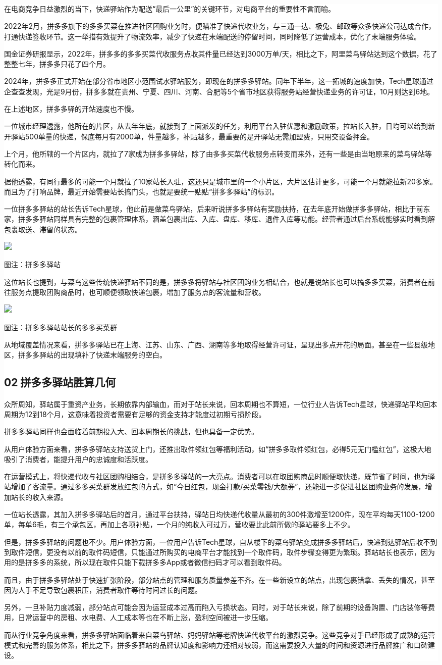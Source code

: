 在电商竞争日益激烈的当下，快递驿站作为配送“最后一公里”的关键环节，对电商平台的重要性不言而喻。

2022年2月，拼多多旗下的多多买菜在推进社区团购业务时，便瞄准了快递代收业务，与三通一达、极兔、邮政等众多快递公司达成合作，打通快递签收环节。这一举措有效提升了物流效率，减少了快递在末端配送的停留时间，同时降低了运营成本，优化了末端服务体验。

国金证券研报显示，2022年，拼多多的多多买菜代收服务点收其件量已经达到3000万单/天，相比之下，阿里菜鸟驿站达到这个数据，花了整整七年，拼多多只花了四个月。

2024年，拼多多正式开始在部分省市地区小范围试水驿站服务，即现在的拼多多驿站。同年下半年，这一拓城的速度加快，Tech星球通过企查查发现，光是9月份，拼多多就在贵州、宁夏、四川、河南、合肥等5个省市地区获得服务站经营快递业务的许可证，10月则达到6地。

在上述地区，拼多多驿的开站速度也不慢。

一位城市经理透露，他所在的片区，从去年年底，就接到了上面派发的任务，利用平台入驻优惠和激励政策，拉站长入驻，日均可以给到新开驿站500单量的快递，保底每月有2000单，件量越多，补贴越多，最重要的是开驿站无需加盟费，只用交设备押金。

上个月，他所辖的一个片区内，就拉了7家成为拼多多驿站，除了由多多买菜代收服务点转变而来外，还有一些是由当地原来的菜鸟驿站等转化而来。

据他透露，有同行最多的可能一个月就拉了10家站长入驻，这还只是城市里的一个小片区，大片区估计更多，可能一个月就能拉新20多家。而且为了打响品牌，最近开始需要站长搞门头，也就是要统一贴贴“拼多多驿站”的标识。

一位拼多多驿站的站长告诉Tech星球，他此前是做菜鸟驿站，后来听说拼多多驿站有奖励扶持，在去年底开始做拼多多驿站，相比于前东家，拼多多驿站同样具有完整的包裹管理体系，涵盖包裹出库、入库、盘库、移库、退件入库等功能。经营者通过后台系统能够实时看到解包裹取送、滞留的状态。

![](https://image.woshipm.com/2025/05/09/79a9fae4-2cac-11f0-8f76-00163e09d72f.jpg)

图注：拼多多驿站

这位站长也提到，与菜鸟这些传统快递驿站不同的是，拼多多将驿站与社区团购业务相结合，也就是说站长也可以搞多多买菜，消费者在前往服务点提取团购商品时，也可顺便领取快递包裹，增加了服务点的客流量和营收。

![](https://image.woshipm.com/2025/05/09/7a68fb2e-2cac-11f0-8f76-00163e09d72f.png)

图注：拼多多驿站站长的多多买菜群

从地域覆盖情况来看，拼多多驿站已在上海、江苏、山东、广西、湖南等多地取得经营许可证，呈现出多点开花的局面。甚至在一些县级地区，拼多多驿站的出现填补了快递末端服务的空白。

## 02 拼多多驿站胜算几何

众所周知，驿站属于重资产业务，长期依靠内部输血，而对于站长来说，回本周期也不算短，一位行业人告诉Tech星球，快递驿站平均回本周期为12到18个月，这意味着投资者需要有足够的资金支持才能度过初期亏损阶段。

拼多多驿站同样也会面临着前期投入大、回本周期长的挑战，但也具备一定优势。

从用户体验方面来看，拼多多驿站支持送货上门，还推出取件领红包等福利活动，如“拼多多取件领红包，必得5元无门槛红包”，这极大地吸引了消费者，能提升用户的忠诚度和活跃度。

在运营模式上，将快递代收与社区团购相结合，是拼多多驿站的一大亮点。消费者可以在取团购商品时顺便取快递，既节省了时间，也为驿站增加了客流量。通过多多买菜群发放红包的方式，如“今日红包，现金打款/买菜零钱/大额券”，还能进一步促进社区团购业务的发展，增加站长的收入来源。

一位站长透露，其加入拼多多驿站后的首月，通过平台扶持，驿站日均快递代收量从最初的300件激增至1200件，现在平均每天1100-1200单，每单6毛，有三个承包区，再加上各项补贴，一个月的纯收入可过万，营收要比此前所做的驿站要多上不少。

但是，拼多多驿站的问题也不少。用户体验方面，一位用户告诉Tech星球，自从楼下的菜鸟驿站变成拼多多驿站后，快递到达驿站后收不到到取件短信，更没有以前的取件码短信，只能通过所购买的电商平台才能找到一个取件码，取件步骤变得更为繁琐。驿站站长也表示，因为用的是拼多多的系统，所以现在取件只能下载拼多多App或者微信扫码才可以看到取件码。

而且，由于拼多多驿站处于快速扩张阶段，部分站点的管理和服务质量参差不齐。在一些新设立的站点，出现包裹错拿、丢失的情况，甚至因为人手不足导致包裹积压，消费者取件等待时间过长的问题。

另外，一旦补贴力度减弱，部分站点可能会因为运营成本过高而陷入亏损状态。同时，对于站长来说，除了前期的设备购置、门店装修等费用，日常运营中的房租、水电费、人工成本等也在不断上涨，盈利空间被进一步压缩。

而从行业竞争角度来看，拼多多驿站面临着来自菜鸟驿站、妈妈驿站等老牌快递代收平台的激烈竞争。这些竞争对手已经形成了成熟的运营模式和完善的服务体系，相比之下，拼多多驿站的品牌认知度和影响力还相对较弱，而这需要投入大量的时间和资源进行品牌推广和口碑建设。
